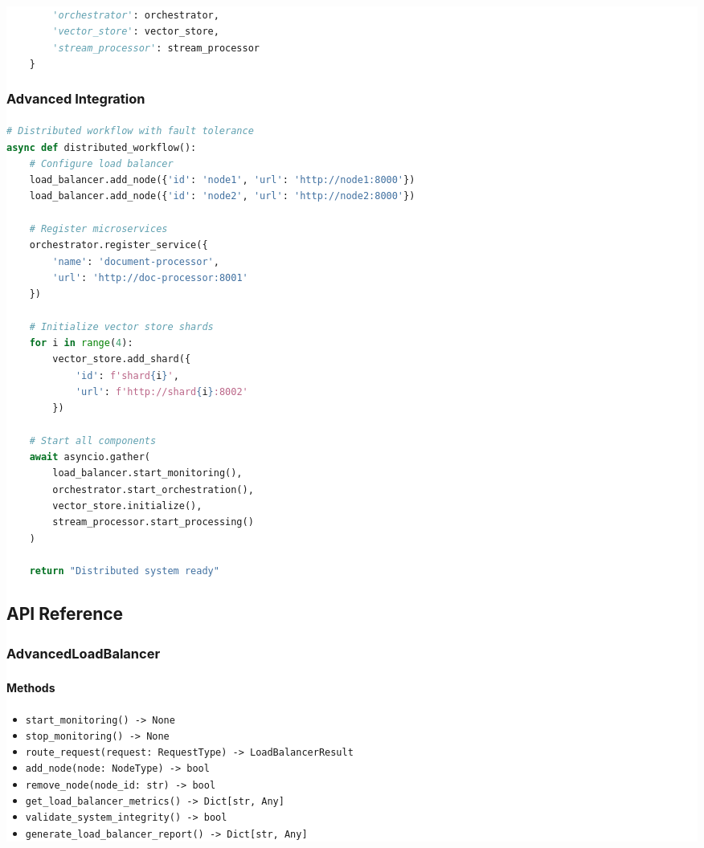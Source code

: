 ```python
        'orchestrator': orchestrator,
        'vector_store': vector_store,
        'stream_processor': stream_processor
    }
```

### Advanced Integration

```python
# Distributed workflow with fault tolerance
async def distributed_workflow():
    # Configure load balancer
    load_balancer.add_node({'id': 'node1', 'url': 'http://node1:8000'})
    load_balancer.add_node({'id': 'node2', 'url': 'http://node2:8000'})
    
    # Register microservices
    orchestrator.register_service({
        'name': 'document-processor',
        'url': 'http://doc-processor:8001'
    })
    
    # Initialize vector store shards
    for i in range(4):
        vector_store.add_shard({
            'id': f'shard{i}',
            'url': f'http://shard{i}:8002'
        })
    
    # Start all components
    await asyncio.gather(
        load_balancer.start_monitoring(),
        orchestrator.start_orchestration(),
        vector_store.initialize(),
        stream_processor.start_processing()
    )
    
    return "Distributed system ready"
```

## API Reference

### AdvancedLoadBalancer

#### Methods

- `start_monitoring() -> None`
- `stop_monitoring() -> None`
- `route_request(request: RequestType) -> LoadBalancerResult`
- `add_node(node: NodeType) -> bool`
- `remove_node(node_id: str) -> bool`
- `get_load_balancer_metrics() -> Dict[str, Any]`
- `validate_system_integrity() -> bool`
- `generate_load_balancer_report() -> Dict[str, Any]`
